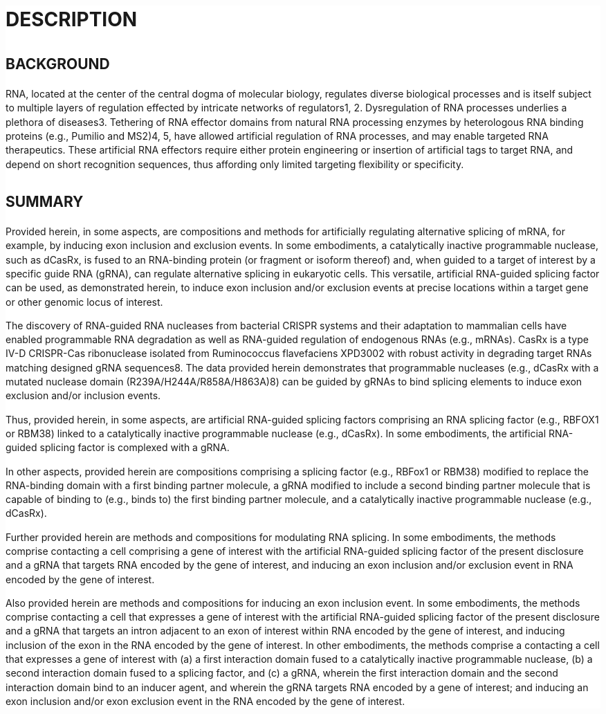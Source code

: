 # DESCRIPTION

## BACKGROUND

RNA, located at the center of the central dogma of molecular biology, regulates diverse biological processes and is itself subject to multiple layers of regulation effected by intricate networks of regulators1, 2. Dysregulation of RNA processes underlies a plethora of diseases3. Tethering of RNA effector domains from natural RNA processing enzymes by heterologous RNA binding proteins (e.g., Pumilio and MS2)4, 5, have allowed artificial regulation of RNA processes, and may enable targeted RNA therapeutics. These artificial RNA effectors require either protein engineering or insertion of artificial tags to target RNA, and depend on short recognition sequences, thus affording only limited targeting flexibility or specificity.

## SUMMARY

Provided herein, in some aspects, are compositions and methods for artificially regulating alternative splicing of mRNA, for example, by inducing exon inclusion and exclusion events. In some embodiments, a catalytically inactive programmable nuclease, such as dCasRx, is fused to an RNA-binding protein (or fragment or isoform thereof) and, when guided to a target of interest by a specific guide RNA (gRNA), can regulate alternative splicing in eukaryotic cells. This versatile, artificial RNA-guided splicing factor can be used, as demonstrated herein, to induce exon inclusion and/or exclusion events at precise locations within a target gene or other genomic locus of interest.

The discovery of RNA-guided RNA nucleases from bacterial CRISPR systems and their adaptation to mammalian cells have enabled programmable RNA degradation as well as RNA-guided regulation of endogenous RNAs (e.g., mRNAs). CasRx is a type IV-D CRISPR-Cas ribonuclease isolated from Ruminococcus flavefaciens XPD3002 with robust activity in degrading target RNAs matching designed gRNA sequences8. The data provided herein demonstrates that programmable nucleases (e.g., dCasRx with a mutated nuclease domain (R239A/H244A/R858A/H863A)8) can be guided by gRNAs to bind splicing elements to induce exon exclusion and/or inclusion events.

Thus, provided herein, in some aspects, are artificial RNA-guided splicing factors comprising an RNA splicing factor (e.g., RBFOX1 or RBM38) linked to a catalytically inactive programmable nuclease (e.g., dCasRx). In some embodiments, the artificial RNA-guided splicing factor is complexed with a gRNA.

In other aspects, provided herein are compositions comprising a splicing factor (e.g., RBFox1 or RBM38) modified to replace the RNA-binding domain with a first binding partner molecule, a gRNA modified to include a second binding partner molecule that is capable of binding to (e.g., binds to) the first binding partner molecule, and a catalytically inactive programmable nuclease (e.g., dCasRx).

Further provided herein are methods and compositions for modulating RNA splicing. In some embodiments, the methods comprise contacting a cell comprising a gene of interest with the artificial RNA-guided splicing factor of the present disclosure and a gRNA that targets RNA encoded by the gene of interest, and inducing an exon inclusion and/or exclusion event in RNA encoded by the gene of interest.

Also provided herein are methods and compositions for inducing an exon inclusion event. In some embodiments, the methods comprise contacting a cell that expresses a gene of interest with the artificial RNA-guided splicing factor of the present disclosure and a gRNA that targets an intron adjacent to an exon of interest within RNA encoded by the gene of interest, and inducing inclusion of the exon in the RNA encoded by the gene of interest. In other embodiments, the methods comprise a contacting a cell that expresses a gene of interest with (a) a first interaction domain fused to a catalytically inactive programmable nuclease, (b) a second interaction domain fused to a splicing factor, and (c) a gRNA, wherein the first interaction domain and the second interaction domain bind to an inducer agent, and wherein the gRNA targets RNA encoded by a gene of interest; and inducing an exon inclusion and/or exon exclusion event in the RNA encoded by the gene of interest.
